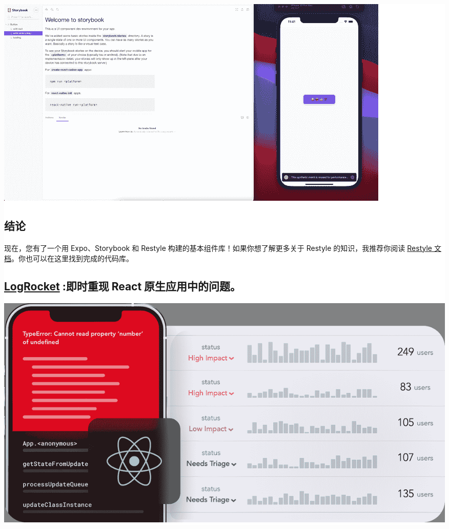 ![Example mobile app with Storybook and a button with emojis](img/74d714eb79ff9b871302f0f4b0b54904.png)

## 结论

现在，您有了一个用 Expo、Storybook 和 Restyle 构建的基本组件库！如果你想了解更多关于 Restyle 的知识，我推荐你阅读 [Restyle 文档](https://github.com/Shopify/restyle)。你也可以在这里找到完成的代码库。

## [LogRocket](https://lp.logrocket.com/blg/react-native-signup) :即时重现 React 原生应用中的问题。

[![](img/110055665562c1e02069b3698e6cc671.png)](https://lp.logrocket.com/blg/react-native-signup)
